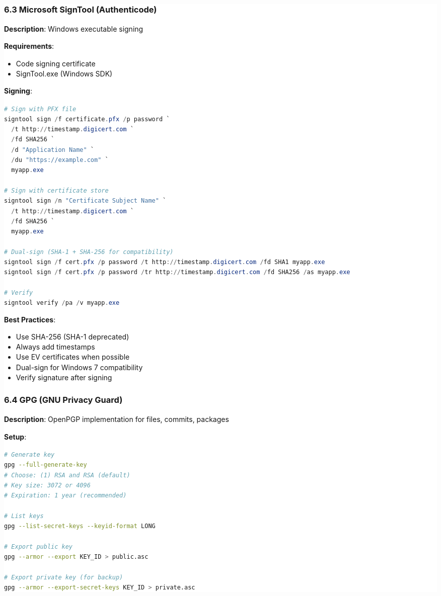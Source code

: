 ### 6.3 Microsoft SignTool (Authenticode)

**Description**: Windows executable signing

**Requirements**:
- Code signing certificate
- SignTool.exe (Windows SDK)

**Signing**:
```powershell
# Sign with PFX file
signtool sign /f certificate.pfx /p password `
  /t http://timestamp.digicert.com `
  /fd SHA256 `
  /d "Application Name" `
  /du "https://example.com" `
  myapp.exe

# Sign with certificate store
signtool sign /n "Certificate Subject Name" `
  /t http://timestamp.digicert.com `
  /fd SHA256 `
  myapp.exe

# Dual-sign (SHA-1 + SHA-256 for compatibility)
signtool sign /f cert.pfx /p password /t http://timestamp.digicert.com /fd SHA1 myapp.exe
signtool sign /f cert.pfx /p password /tr http://timestamp.digicert.com /fd SHA256 /as myapp.exe

# Verify
signtool verify /pa /v myapp.exe
```

**Best Practices**:
- Use SHA-256 (SHA-1 deprecated)
- Always add timestamps
- Use EV certificates when possible
- Dual-sign for Windows 7 compatibility
- Verify signature after signing

### 6.4 GPG (GNU Privacy Guard)

**Description**: OpenPGP implementation for files, commits, packages

**Setup**:
```bash
# Generate key
gpg --full-generate-key
# Choose: (1) RSA and RSA (default)
# Key size: 3072 or 4096
# Expiration: 1 year (recommended)

# List keys
gpg --list-secret-keys --keyid-format LONG

# Export public key
gpg --armor --export KEY_ID > public.asc

# Export private key (for backup)
gpg --armor --export-secret-keys KEY_ID > private.asc
```
